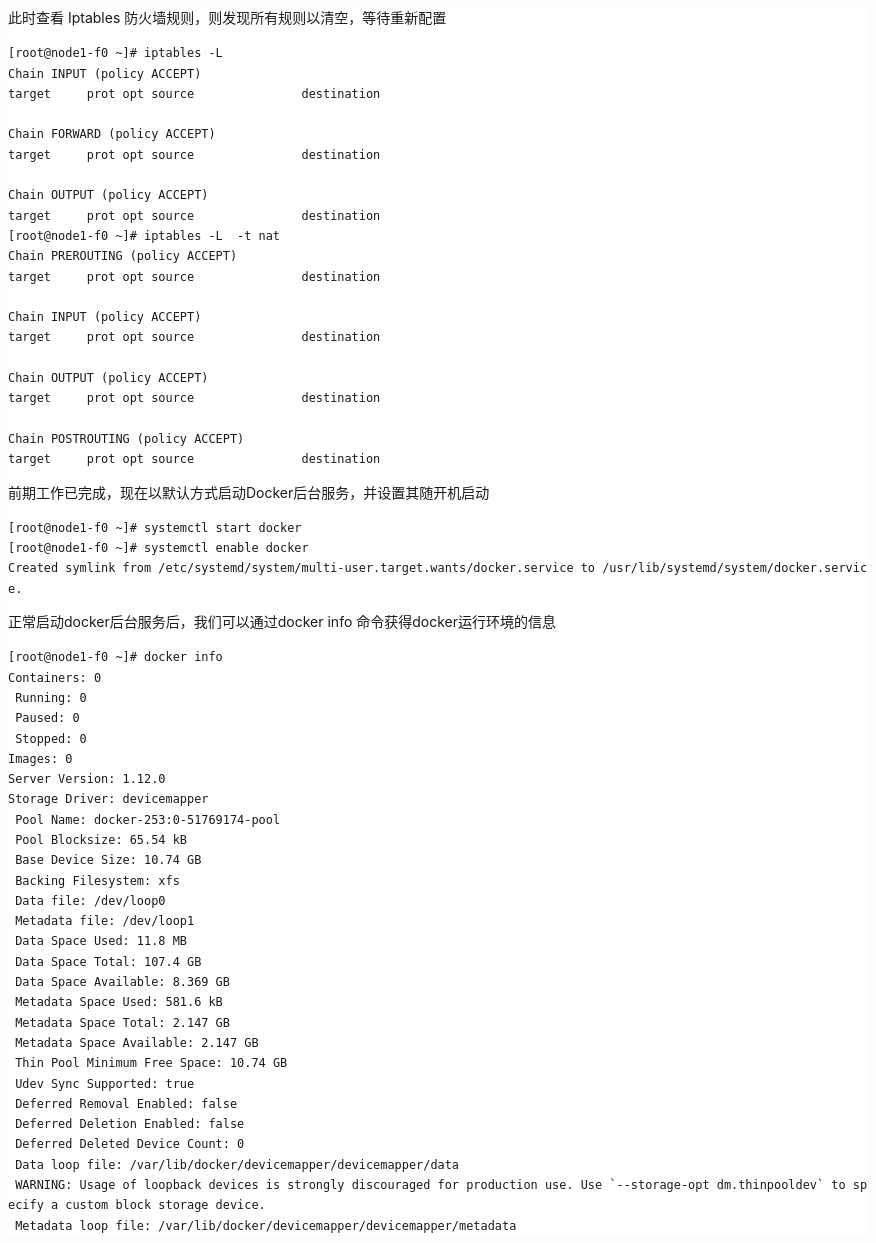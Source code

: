 此时查看 Iptables 防火墙规则，则发现所有规则以清空，等待重新配置

```shell
[root@node1-f0 ~]# iptables -L 
Chain INPUT (policy ACCEPT)
target     prot opt source               destination         

Chain FORWARD (policy ACCEPT)
target     prot opt source               destination         

Chain OUTPUT (policy ACCEPT)
target     prot opt source               destination         
[root@node1-f0 ~]# iptables -L  -t nat
Chain PREROUTING (policy ACCEPT)
target     prot opt source               destination         

Chain INPUT (policy ACCEPT)
target     prot opt source               destination         

Chain OUTPUT (policy ACCEPT)
target     prot opt source               destination         

Chain POSTROUTING (policy ACCEPT)
target     prot opt source               destination         
```

 前期工作已完成，现在以默认方式启动Docker后台服务，并设置其随开机启动

```shell
[root@node1-f0 ~]# systemctl start docker
[root@node1-f0 ~]# systemctl enable docker
Created symlink from /etc/systemd/system/multi-user.target.wants/docker.service to /usr/lib/systemd/system/docker.service.
```

正常启动docker后台服务后，我们可以通过docker info 命令获得docker运行环境的信息

```shell
[root@node1-f0 ~]# docker info
Containers: 0
 Running: 0
 Paused: 0
 Stopped: 0
Images: 0
Server Version: 1.12.0
Storage Driver: devicemapper
 Pool Name: docker-253:0-51769174-pool
 Pool Blocksize: 65.54 kB
 Base Device Size: 10.74 GB
 Backing Filesystem: xfs
 Data file: /dev/loop0
 Metadata file: /dev/loop1
 Data Space Used: 11.8 MB
 Data Space Total: 107.4 GB
 Data Space Available: 8.369 GB
 Metadata Space Used: 581.6 kB
 Metadata Space Total: 2.147 GB
 Metadata Space Available: 2.147 GB
 Thin Pool Minimum Free Space: 10.74 GB
 Udev Sync Supported: true
 Deferred Removal Enabled: false
 Deferred Deletion Enabled: false
 Deferred Deleted Device Count: 0
 Data loop file: /var/lib/docker/devicemapper/devicemapper/data
 WARNING: Usage of loopback devices is strongly discouraged for production use. Use `--storage-opt dm.thinpooldev` to specify a custom block storage device.
 Metadata loop file: /var/lib/docker/devicemapper/devicemapper/metadata
```
